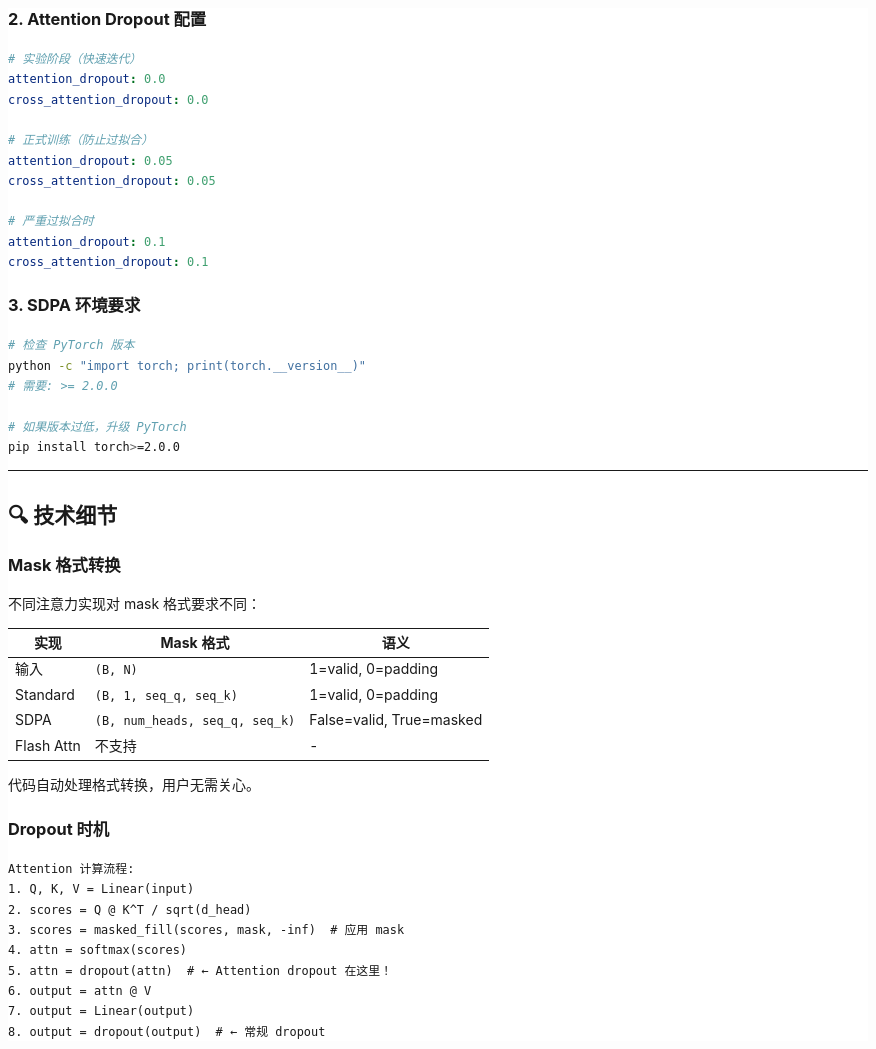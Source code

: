 ### 2. Attention Dropout 配置

```yaml
# 实验阶段（快速迭代）
attention_dropout: 0.0
cross_attention_dropout: 0.0

# 正式训练（防止过拟合）
attention_dropout: 0.05
cross_attention_dropout: 0.05

# 严重过拟合时
attention_dropout: 0.1
cross_attention_dropout: 0.1
```

### 3. SDPA 环境要求

```bash
# 检查 PyTorch 版本
python -c "import torch; print(torch.__version__)"
# 需要: >= 2.0.0

# 如果版本过低，升级 PyTorch
pip install torch>=2.0.0
```

---

## 🔍 技术细节

### Mask 格式转换

不同注意力实现对 mask 格式要求不同：

| 实现 | Mask 格式 | 语义 |
|------|-----------|------|
| 输入 | `(B, N)` | 1=valid, 0=padding |
| Standard | `(B, 1, seq_q, seq_k)` | 1=valid, 0=padding |
| SDPA | `(B, num_heads, seq_q, seq_k)` | False=valid, True=masked |
| Flash Attn | 不支持 | - |

代码自动处理格式转换，用户无需关心。

### Dropout 时机

```
Attention 计算流程:
1. Q, K, V = Linear(input)
2. scores = Q @ K^T / sqrt(d_head)
3. scores = masked_fill(scores, mask, -inf)  # 应用 mask
4. attn = softmax(scores)
5. attn = dropout(attn)  # ← Attention dropout 在这里！
6. output = attn @ V
7. output = Linear(output)
8. output = dropout(output)  # ← 常规 dropout
```
